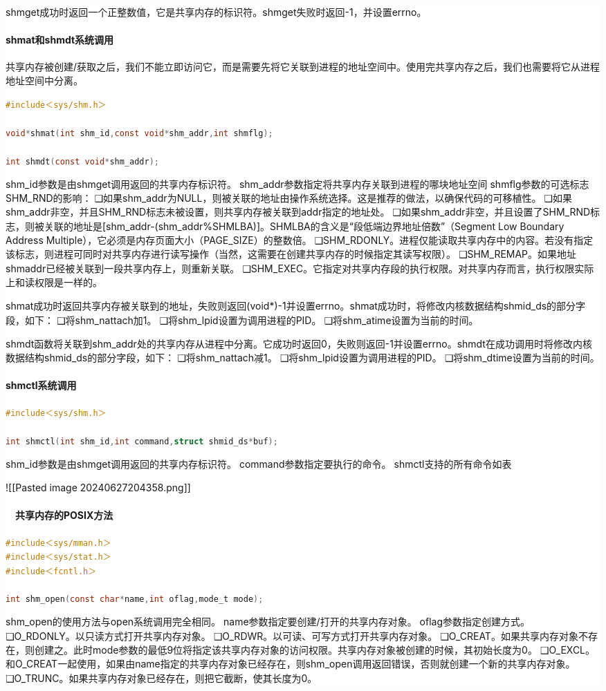 shmget成功时返回一个正整数值，它是共享内存的标识符。shmget失败时返回-1，并设置errno。


#### shmat和shmdt系统调用

共享内存被创建/获取之后，我们不能立即访问它，而是需要先将它关联到进程的地址空间中。使用完共享内存之后，我们也需要将它从进程地址空间中分离。

```c
#include＜sys/shm.h＞

void*shmat(int shm_id,const void*shm_addr,int shmflg);

int shmdt(const void*shm_addr);
```

shm_id参数是由shmget调用返回的共享内存标识符。
shm_addr参数指定将共享内存关联到进程的哪块地址空间
shmflg参数的可选标志SHM_RND的影响：
❑如果shm_addr为NULL，则被关联的地址由操作系统选择。这是推荐的做法，以确保代码的可移植性。
❑如果shm_addr非空，并且SHM_RND标志未被设置，则共享内存被关联到addr指定的地址处。
❑如果shm_addr非空，并且设置了SHM_RND标志，则被关联的地址是\[shm_addr-(shm_addr%SHMLBA)]。SHMLBA的含义是“段低端边界地址倍数”（Segment Low Boundary Address Multiple），它必须是内存页面大小（PAGE_SIZE）的整数倍。
❑SHM_RDONLY。进程仅能读取共享内存中的内容。若没有指定该标志，则进程可同时对共享内存进行读写操作（当然，这需要在创建共享内存的时候指定其读写权限）。
❑SHM_REMAP。如果地址shmaddr已经被关联到一段共享内存上，则重新关联。
❑SHM_EXEC。它指定对共享内存段的执行权限。对共享内存而言，执行权限实际上和读权限是一样的。

shmat成功时返回共享内存被关联到的地址，失败则返回(void*)-1并设置errno。shmat成功时，将修改内核数据结构shmid_ds的部分字段，如下：
❑将shm_nattach加1。
❑将shm_lpid设置为调用进程的PID。
❑将shm_atime设置为当前的时间。

shmdt函数将关联到shm_addr处的共享内存从进程中分离。它成功时返回0，失败则返回-1并设置errno。shmdt在成功调用时将修改内核数据结构shmid_ds的部分字段，如下：
❑将shm_nattach减1。
❑将shm_lpid设置为调用进程的PID。
❑将shm_dtime设置为当前的时间。


#### shmctl系统调用

```c
#include＜sys/shm.h＞

int shmctl(int shm_id,int command,struct shmid_ds*buf);
```
shm_id参数是由shmget调用返回的共享内存标识符。
command参数指定要执行的命令。
shmctl支持的所有命令如表

![[Pasted image 20240627204358.png]]

#### 　共享内存的POSIX方法

```c
#include＜sys/mman.h＞
#include＜sys/stat.h＞
#include＜fcntl.h＞

int shm_open(const char*name,int oflag,mode_t mode);
```
shm_open的使用方法与open系统调用完全相同。
name参数指定要创建/打开的共享内存对象。
oflag参数指定创建方式。
❑O_RDONLY。以只读方式打开共享内存对象。
❑O_RDWR。以可读、可写方式打开共享内存对象。
❑O_CREAT。如果共享内存对象不存在，则创建之。此时mode参数的最低9位将指定该共享内存对象的访问权限。共享内存对象被创建的时候，其初始长度为0。
❑O_EXCL。和O_CREAT一起使用，如果由name指定的共享内存对象已经存在，则shm_open调用返回错误，否则就创建一个新的共享内存对象。
❑O_TRUNC。如果共享内存对象已经存在，则把它截断，使其长度为0。
